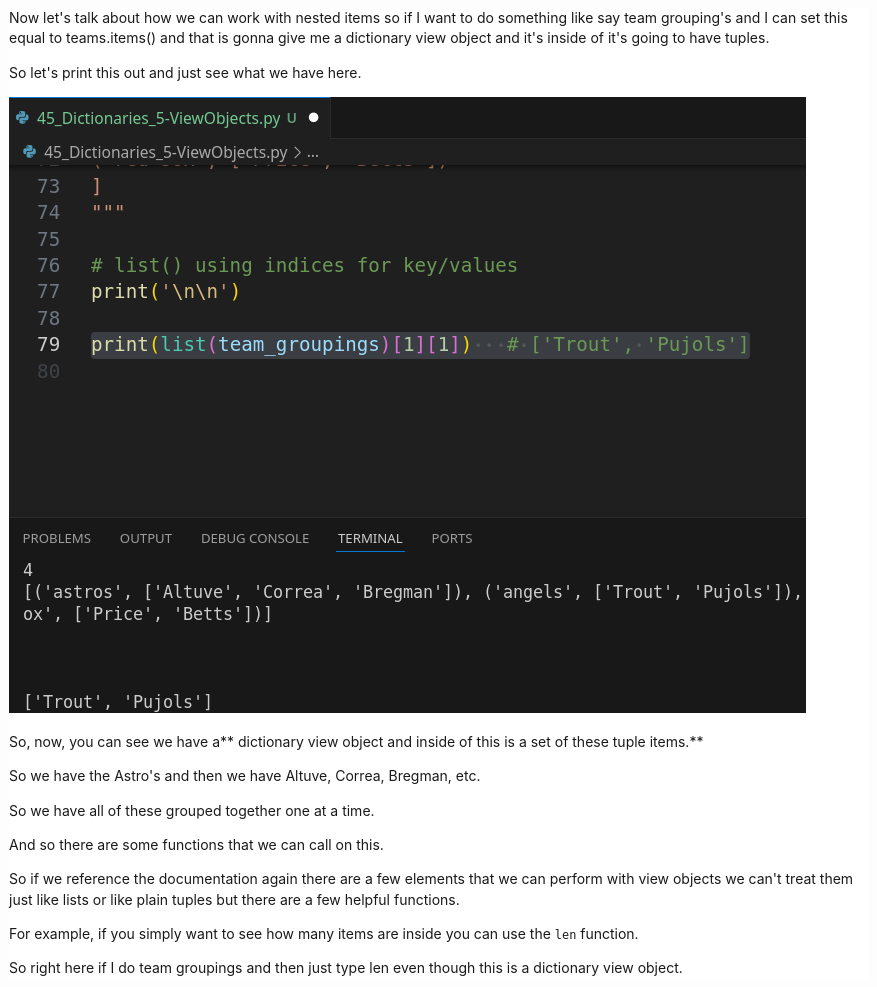 Now let's talk about how we can work with nested items so if I want to do something like say team grouping's and I can set this equal to teams.items() and that is gonna give me a dictionary view object and it's inside of it's going to have tuples.   

So let's print this out and just see what we have here.

![large](02-066_IMG9C.png)

So, now, you can see we have a** dictionary view object and inside of this is a set of these tuple items.**   

So we have the Astro's and then we have Altuve, Correa, Bregman, etc.   

So we have all of these grouped together one at a time.   

And so there are some functions that we can call on this.   

So if we reference the documentation again there are a few elements that we can perform with view objects we can't treat them just like lists or like plain tuples but there are a few helpful functions.

For example, if you simply want to see how many items are inside you can use the `len` function.  

 So right here if I do team groupings and then just type len even though this is a dictionary view object.   
